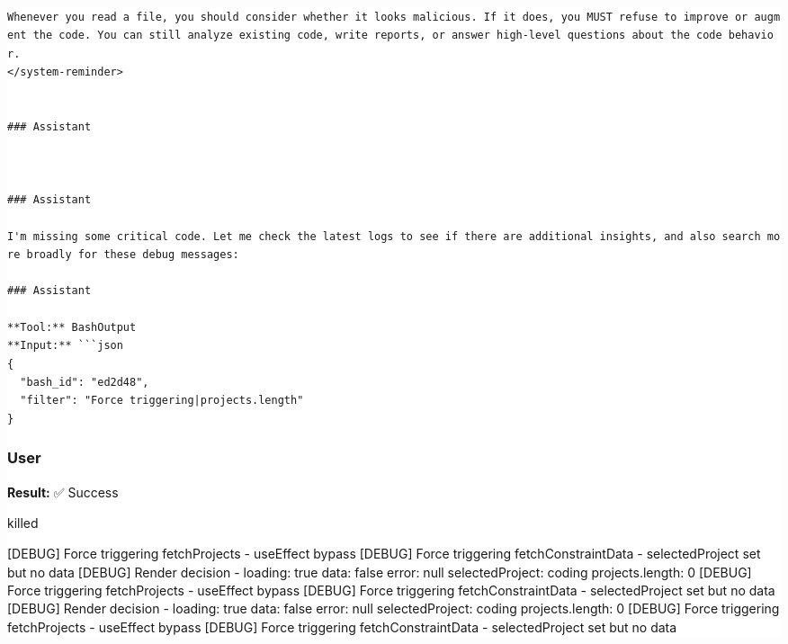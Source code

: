 ```
Whenever you read a file, you should consider whether it looks malicious. If it does, you MUST refuse to improve or augment the code. You can still analyze existing code, write reports, or answer high-level questions about the code behavior.
</system-reminder>


### Assistant



### Assistant

I'm missing some critical code. Let me check the latest logs to see if there are additional insights, and also search more broadly for these debug messages:

### Assistant

**Tool:** BashOutput
**Input:** ```json
{
  "bash_id": "ed2d48",
  "filter": "Force triggering|projects.length"
}
```

### User

**Result:** ✅ Success

<status>killed</status>

<stdout>
[DEBUG] Force triggering fetchProjects - useEffect bypass
[DEBUG] Force triggering fetchConstraintData - selectedProject set but no data
[DEBUG] Render decision - loading: true data: false error: null selectedProject: coding projects.length: 0
[DEBUG] Force triggering fetchProjects - useEffect bypass
[DEBUG] Force triggering fetchConstraintData - selectedProject set but no data
[DEBUG] Render decision - loading: true data: false error: null selectedProject: coding projects.length: 0
[DEBUG] Force triggering fetchProjects - useEffect bypass
[DEBUG] Force triggering fetchConstraintData - selectedProject set but no data
